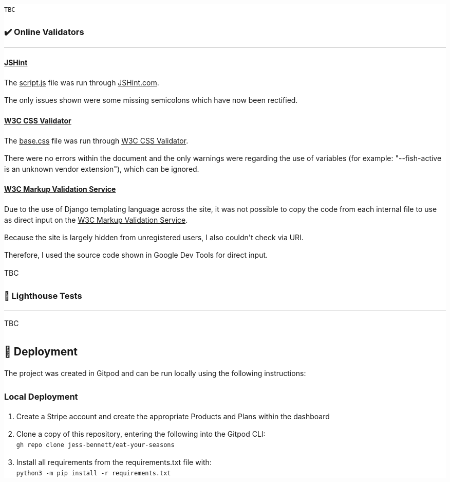     TBC

### :heavy_check_mark: Online Validators
---

#### [JSHint](https://jshint.com/)

The [script.js](/static/js/script.js) file was run through [JSHint.com](https://jshint.com/).

The only issues shown were some missing semicolons which have now been rectified.

#### [W3C CSS Validator](http://jigsaw.w3.org/css-validator/)

The [base.css](/static/css/base.css) file was run through [W3C CSS Validator](http://jigsaw.w3.org/css-validator/).

There were no errors within the document and the only warnings were regarding the use of variables (for example: "--fish-active is an unknown vendor extension"), which can be ignored.

#### [W3C Markup Validation Service](https://validator.w3.org/)

Due to the use of Django templating language across the site, it was not possible to copy the code from each internal file to use as direct input on the [W3C Markup Validation Service](https://validator.w3.org/).

Because the site is largely hidden from unregistered users, I also couldn't check via URI.

Therefore, I used the source code shown in Google Dev Tools for direct input. 

TBC

### :rotating_light: Lighthouse Tests
---

TBC

## :flight_departure: Deployment 

The project was created in Gitpod and can be run locally using the following instructions:

### Local Deployment

1. Create a Stripe account and create the appropriate Products and Plans within the dashboard

2. Clone a copy of this repository, entering the following into the Gitpod CLI:\
``
gh repo clone jess-bennett/eat-your-seasons
``

3. Install all requirements from the requirements.txt file with:\
``
python3 -m pip install -r requirements.txt
``
